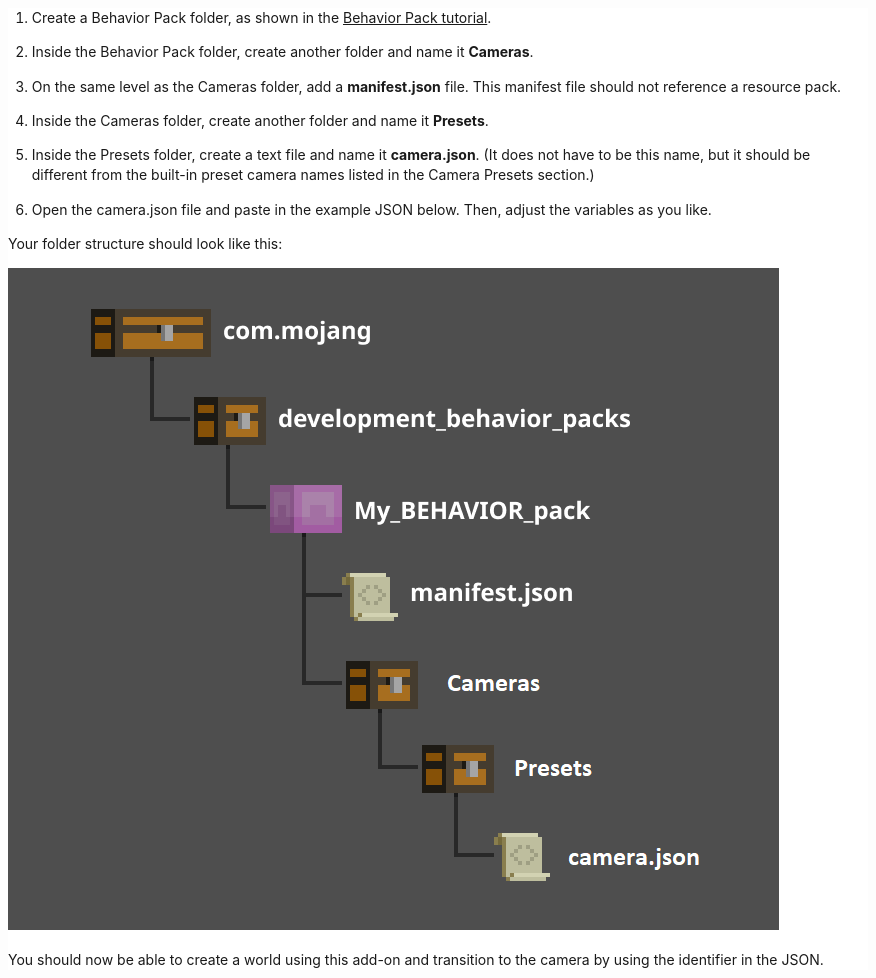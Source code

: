 1. Create a Behavior Pack folder, as shown in the [Behavior Pack tutorial](BehaviorPack.md).

1. Inside the Behavior Pack folder, create another folder and name it **Cameras**.

1. On the same level as the Cameras folder, add a **manifest.json** file. This manifest file should not reference a resource pack.

1. Inside the Cameras folder, create another folder and name it **Presets**.

1. Inside the Presets folder, create a text file and name it **camera.json**. (It does not have to be this name, but it should be different from the built-in preset camera names listed in the Camera Presets section.)

1. Open the camera.json file and paste in the example JSON below. Then, adjust the variables as you like.

Your folder structure should look like this:

![Image showing the folder and file structure created by following the steps.](Media/CameraCommand/camera_cmd_behavior_pack_structure.png)

You should now be able to create a world using this add-on and transition to the camera by using the identifier in the JSON.
